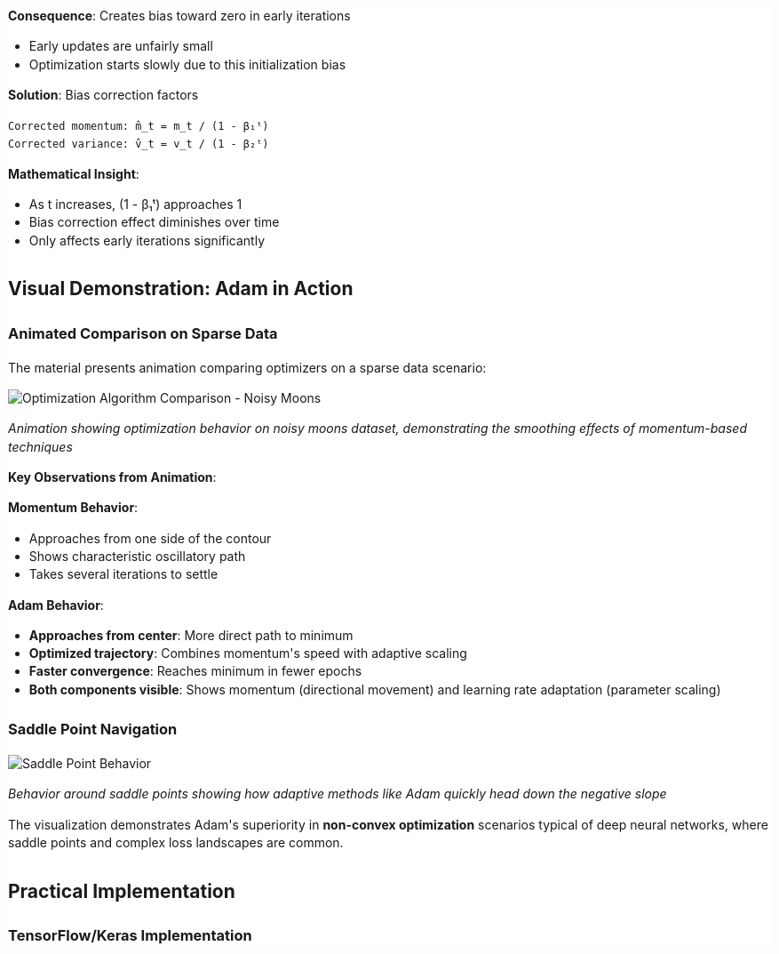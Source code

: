 **Consequence**: Creates bias toward zero in early iterations
- Early updates are unfairly small
- Optimization starts slowly due to this initialization bias

**Solution**: Bias correction factors
```
Corrected momentum: m̂_t = m_t / (1 - β₁ᵗ)
Corrected variance: v̂_t = v_t / (1 - β₂ᵗ)
```

**Mathematical Insight**: 
- As t increases, (1 - β₁ᵗ) approaches 1
- Bias correction effect diminishes over time
- Only affects early iterations significantly

## Visual Demonstration: Adam in Action

### Animated Comparison on Sparse Data

The material presents animation comparing optimizers on a sparse data scenario:

![Optimization Algorithm Comparison - Noisy Moons](https://blogger.googleusercontent.com/img/b/R29vZ2xl/AVvXsEjUvhiRVEra6dZlJFFoR-lYbtVpFCmM41IYACOLukmWUHSnsqABa517IuKtYLHMNXj75wTQtHbr_AlGxYVItrUA3QHBvecLUjpxdyGAiJxXO0uMMV9bD7NW54ePr9OH_JJx3x5I/s400/s25RsOr+-+Imgur.gif)

*Animation showing optimization behavior on noisy moons dataset, demonstrating the smoothing effects of momentum-based techniques*

**Key Observations from Animation**:

**Momentum Behavior**:
- Approaches from one side of the contour
- Shows characteristic oscillatory path
- Takes several iterations to settle

**Adam Behavior**:
- **Approaches from center**: More direct path to minimum
- **Optimized trajectory**: Combines momentum's speed with adaptive scaling
- **Faster convergence**: Reaches minimum in fewer epochs
- **Both components visible**: Shows momentum (directional movement) and learning rate adaptation (parameter scaling)

### Saddle Point Navigation

![Saddle Point Behavior](https://blogger.googleusercontent.com/img/b/R29vZ2xl/AVvXsEi9JzBXNfW9sm4yKCyV_MhyfOJiwqwocsPOpnY8i_pLy0AcN0rcz9LTn6Wp3-UG4CQYM_vU1CxKfqdKdS9KkZmc0AWu1gJxiCfYfd3DZRpz5Btx8q25Qs9I9PJFnEpxsHMUNdqH/s400/s25RsOr+-+Imgur.gif)

*Behavior around saddle points showing how adaptive methods like Adam quickly head down the negative slope*

The visualization demonstrates Adam's superiority in **non-convex optimization** scenarios typical of deep neural networks, where saddle points and complex loss landscapes are common.

## Practical Implementation

### TensorFlow/Keras Implementation
